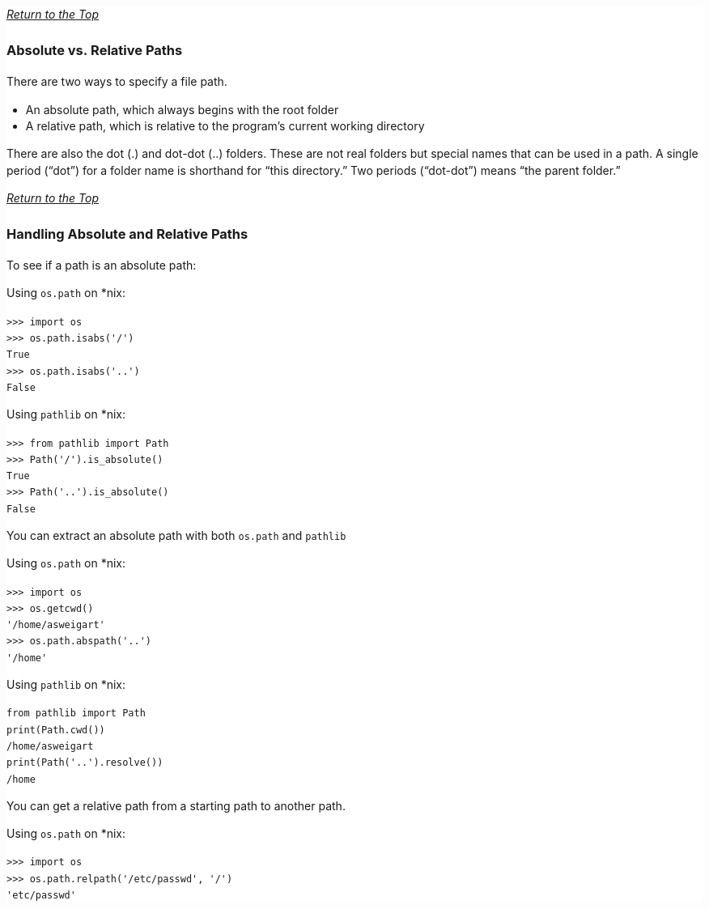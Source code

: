 [*Return to the Top*](#python-cheatsheet)

### Absolute vs. Relative Paths

There are two ways to specify a file path.

-   An absolute path, which always begins with the root folder
-   A relative path, which is relative to the program’s current working directory

There are also the dot (.) and dot-dot (..) folders. These are not real folders but special names that can be used in a path. A single period (“dot”) for a folder name is shorthand for “this directory.” Two periods (“dot-dot”) means “the parent folder.”

[*Return to the Top*](#python-cheatsheet)

### Handling Absolute and Relative Paths

To see if a path is an absolute path:

Using `os.path` on \*nix:

    >>> import os
    >>> os.path.isabs('/')
    True
    >>> os.path.isabs('..')
    False

Using `pathlib` on \*nix:

    >>> from pathlib import Path
    >>> Path('/').is_absolute()
    True
    >>> Path('..').is_absolute()
    False

You can extract an absolute path with both `os.path` and `pathlib`

Using `os.path` on \*nix:

    >>> import os
    >>> os.getcwd()
    '/home/asweigart'
    >>> os.path.abspath('..')
    '/home'

Using `pathlib` on \*nix:

    from pathlib import Path
    print(Path.cwd())
    /home/asweigart
    print(Path('..').resolve())
    /home

You can get a relative path from a starting path to another path.

Using `os.path` on \*nix:

    >>> import os
    >>> os.path.relpath('/etc/passwd', '/')
    'etc/passwd'
